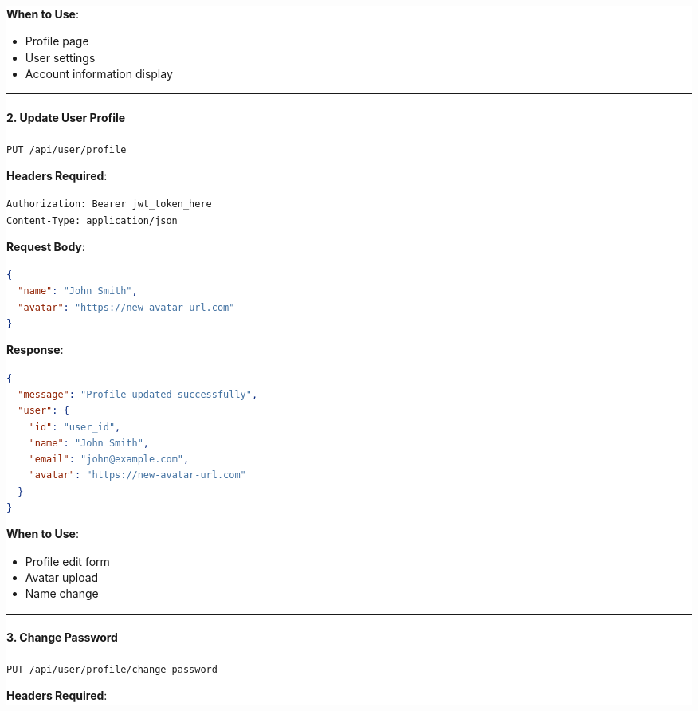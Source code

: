 **When to Use**:

- Profile page
- User settings
- Account information display

---

#### 2. **Update User Profile**

```http
PUT /api/user/profile
```

**Headers Required**:

```http
Authorization: Bearer jwt_token_here
Content-Type: application/json
```

**Request Body**:

```json
{
  "name": "John Smith",
  "avatar": "https://new-avatar-url.com"
}
```

**Response**:

```json
{
  "message": "Profile updated successfully",
  "user": {
    "id": "user_id",
    "name": "John Smith",
    "email": "john@example.com",
    "avatar": "https://new-avatar-url.com"
  }
}
```

**When to Use**:

- Profile edit form
- Avatar upload
- Name change

---

#### 3. **Change Password**

```http
PUT /api/user/profile/change-password
```

**Headers Required**:
